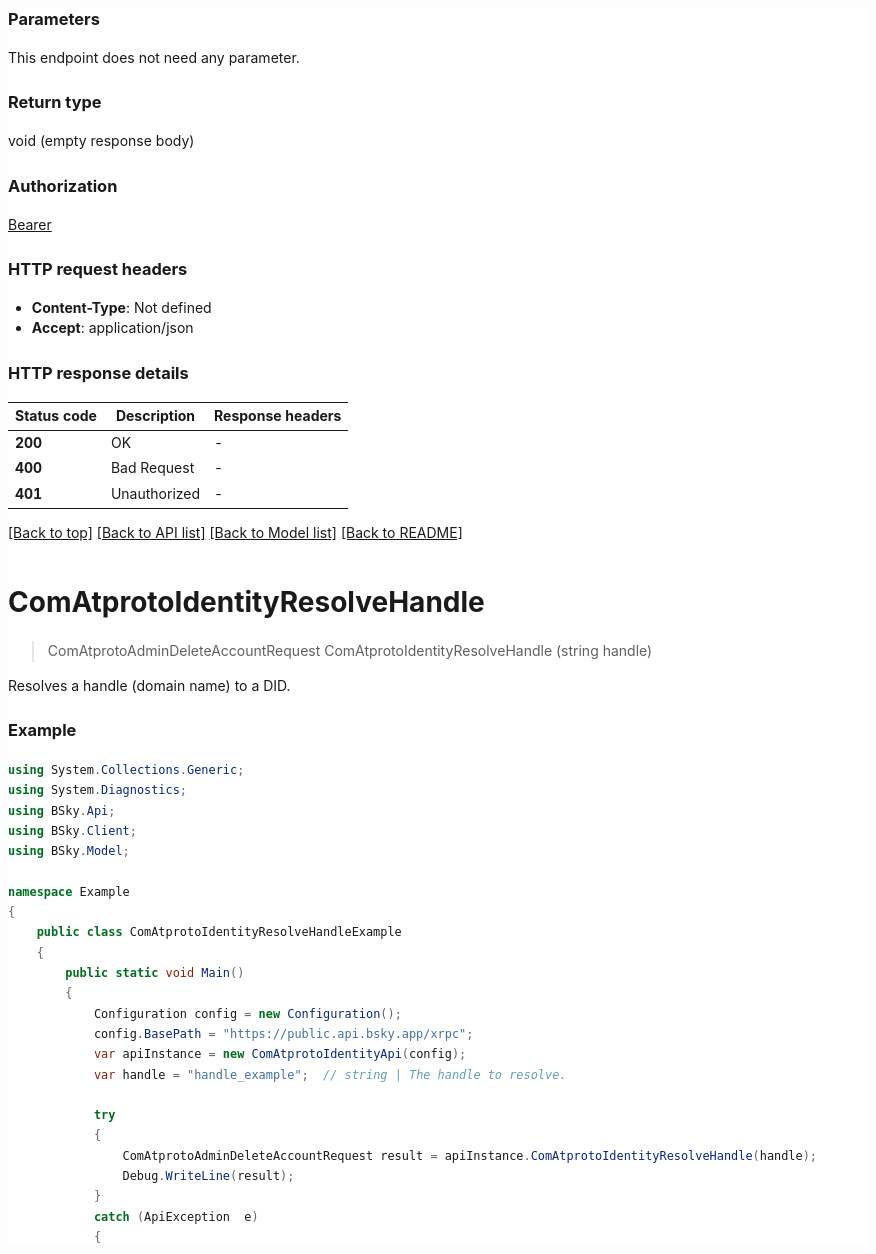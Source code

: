 ### Parameters
This endpoint does not need any parameter.
### Return type

void (empty response body)

### Authorization

[Bearer](../README.md#Bearer)

### HTTP request headers

 - **Content-Type**: Not defined
 - **Accept**: application/json


### HTTP response details
| Status code | Description | Response headers |
|-------------|-------------|------------------|
| **200** | OK |  -  |
| **400** | Bad Request |  -  |
| **401** | Unauthorized |  -  |

[[Back to top]](#) [[Back to API list]](../README.md#documentation-for-api-endpoints) [[Back to Model list]](../README.md#documentation-for-models) [[Back to README]](../README.md)

<a id="comatprotoidentityresolvehandle"></a>
# **ComAtprotoIdentityResolveHandle**
> ComAtprotoAdminDeleteAccountRequest ComAtprotoIdentityResolveHandle (string handle)



Resolves a handle (domain name) to a DID.

### Example
```csharp
using System.Collections.Generic;
using System.Diagnostics;
using BSky.Api;
using BSky.Client;
using BSky.Model;

namespace Example
{
    public class ComAtprotoIdentityResolveHandleExample
    {
        public static void Main()
        {
            Configuration config = new Configuration();
            config.BasePath = "https://public.api.bsky.app/xrpc";
            var apiInstance = new ComAtprotoIdentityApi(config);
            var handle = "handle_example";  // string | The handle to resolve.

            try
            {
                ComAtprotoAdminDeleteAccountRequest result = apiInstance.ComAtprotoIdentityResolveHandle(handle);
                Debug.WriteLine(result);
            }
            catch (ApiException  e)
            {
```